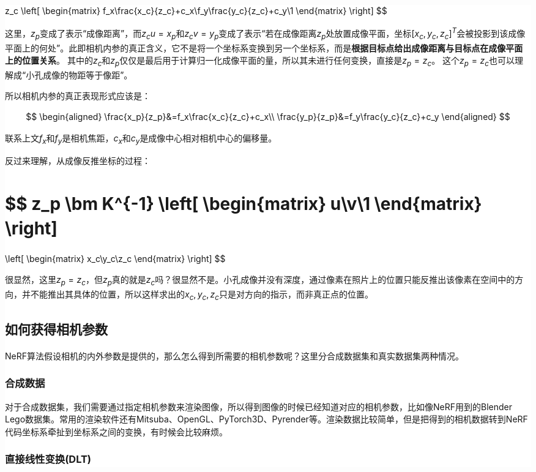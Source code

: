 z_c
\left[
\begin{matrix}
    f_x\frac{x_c}{z_c}+c_x\\f_y\frac{y_c}{z_c}+c_y\\1
\end{matrix}
\right]
$$

这里，$z_p$变成了表示“成像距离”，而$z_cu=x_p$和$z_cv=y_p$变成了表示“若在成像距离$z_p$处放置成像平面，坐标$[x_c,y_c,z_c]^T$会被投影到该成像平面上的何处”。此即相机内参的真正含义，它不是将一个坐标系变换到另一个坐标系，而是**根据目标点给出成像距离与目标点在成像平面上的位置关系**。
其中的$z_c$和$z_p$仅仅是最后用于计算归一化成像平面的量，所以其未进行任何变换，直接是$z_p=z_c$。
这个$z_p=z_c$也可以理解成“小孔成像的物距等于像距”。

所以相机内参的真正表现形式应该是：

$$
\begin{aligned}
    \frac{x_p}{z_p}&=f_x\frac{x_c}{z_c}+c_x\\
    \frac{y_p}{z_p}&=f_y\frac{y_c}{z_c}+c_y
\end{aligned}
$$

联系上文$f_x$和$f_y$是相机焦距，$c_x$和$c_y$是成像中心相对相机中心的偏移量。

反过来理解，从成像反推坐标的过程：

$$
z_p
\bm K^{-1}
\left[
\begin{matrix}
    u\\v\\1
\end{matrix}
\right]
=
\left[
\begin{matrix}
    x_c\\y_c\\z_c
\end{matrix}
\right]
$$

很显然，这里$z_p=z_c$，但$z_p$真的就是$z_c$吗？很显然不是。小孔成像并没有深度，通过像素在照片上的位置只能反推出该像素在空间中的方向，并不能推出其具体的位置，所以这样求出的$x_c,y_c,z_c$只是对方向的指示，而非真正点的位置。

## 如何获得相机参数

NeRF算法假设相机的内外参数是提供的，那么怎么得到所需要的相机参数呢？这里分合成数据集和真实数据集两种情况。

###  合成数据

对于合成数据集，我们需要通过指定相机参数来渲染图像，所以得到图像的时候已经知道对应的相机参数，比如像NeRF用到的Blender Lego数据集。常用的渲染软件还有Mitsuba、OpenGL、PyTorch3D、Pyrender等。渲染数据比较简单，但是把得到的相机数据转到NeRF代码坐标系牵扯到坐标系之间的变换，有时候会比较麻烦。

### 直接线性变换(DLT)
